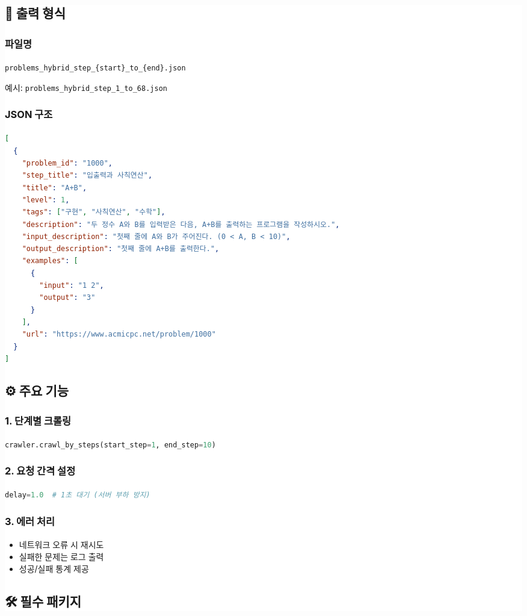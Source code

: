 ## 📝 출력 형식

### 파일명
```
problems_hybrid_step_{start}_to_{end}.json
```

예시: `problems_hybrid_step_1_to_68.json`

### JSON 구조

```json
[
  {
    "problem_id": "1000",
    "step_title": "입출력과 사칙연산",
    "title": "A+B",
    "level": 1,
    "tags": ["구현", "사칙연산", "수학"],
    "description": "두 정수 A와 B를 입력받은 다음, A+B를 출력하는 프로그램을 작성하시오.",
    "input_description": "첫째 줄에 A와 B가 주어진다. (0 < A, B < 10)",
    "output_description": "첫째 줄에 A+B를 출력한다.",
    "examples": [
      {
        "input": "1 2",
        "output": "3"
      }
    ],
    "url": "https://www.acmicpc.net/problem/1000"
  }
]
```

## ⚙️ 주요 기능

### 1. 단계별 크롤링
```python
crawler.crawl_by_steps(start_step=1, end_step=10)
```

### 2. 요청 간격 설정
```python
delay=1.0  # 1초 대기 (서버 부하 방지)
```

### 3. 에러 처리
- 네트워크 오류 시 재시도
- 실패한 문제는 로그 출력
- 성공/실패 통계 제공

## 🛠️ 필수 패키지
